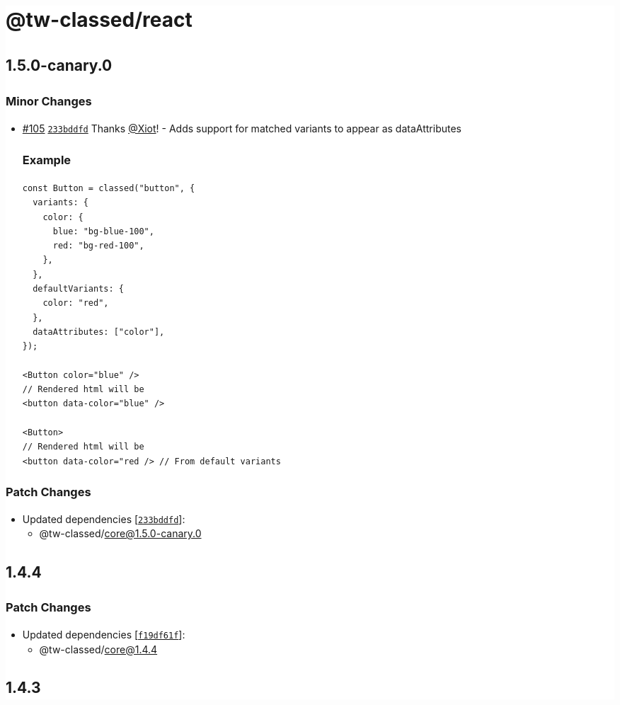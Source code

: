 # @tw-classed/react

## 1.5.0-canary.0

### Minor Changes

- [#105](https://github.com/sannajammeh/tw-classed/pull/105) [`233bddfd`](https://github.com/sannajammeh/tw-classed/commit/233bddfd28bed25a40c38a52bb75164dae7bfb36) Thanks [@Xiot](https://github.com/Xiot)! - Adds support for matched variants to appear as dataAttributes

  ### Example

  ```tsx
  const Button = classed("button", {
    variants: {
      color: {
        blue: "bg-blue-100",
        red: "bg-red-100",
      },
    },
    defaultVariants: {
      color: "red",
    },
    dataAttributes: ["color"],
  });

  <Button color="blue" />
  // Rendered html will be
  <button data-color="blue" />

  <Button>
  // Rendered html will be
  <button data-color="red /> // From default variants
  ```

### Patch Changes

- Updated dependencies [[`233bddfd`](https://github.com/sannajammeh/tw-classed/commit/233bddfd28bed25a40c38a52bb75164dae7bfb36)]:
  - @tw-classed/core@1.5.0-canary.0

## 1.4.4

### Patch Changes

- Updated dependencies [[`f19df61f`](https://github.com/sannajammeh/tw-classed/commit/f19df61fe812481e97f40b09cd9713380a39470a)]:
  - @tw-classed/core@1.4.4

## 1.4.3

